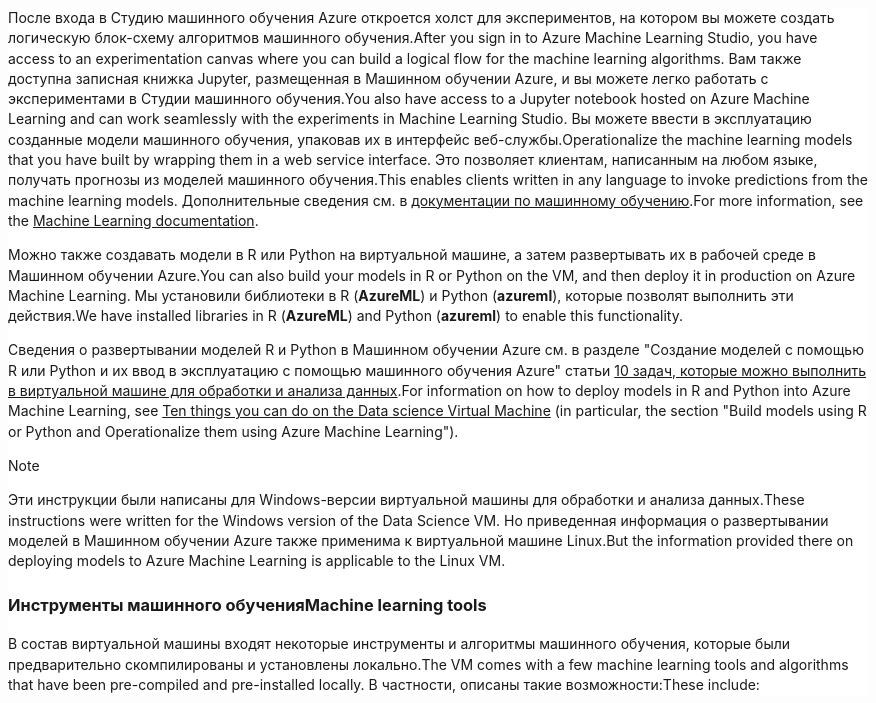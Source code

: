<span data-ttu-id="a6f14-338">После входа в Студию машинного обучения Azure откроется холст для экспериментов, на котором вы можете создать логическую блок-схему алгоритмов машинного обучения.</span><span class="sxs-lookup"><span data-stu-id="a6f14-338">After you sign in to Azure Machine Learning Studio, you have access to an experimentation canvas where you can build a logical flow for the machine learning algorithms.</span></span> <span data-ttu-id="a6f14-339">Вам также доступна записная книжка Jupyter, размещенная в Машинном обучении Azure, и вы можете легко работать с экспериментами в Студии машинного обучения.</span><span class="sxs-lookup"><span data-stu-id="a6f14-339">You also have access to a Jupyter notebook hosted on Azure Machine Learning and can work seamlessly with the experiments in Machine Learning Studio.</span></span> <span data-ttu-id="a6f14-340">Вы можете ввести в эксплуатацию созданные модели машинного обучения, упаковав их в интерфейс веб-службы.</span><span class="sxs-lookup"><span data-stu-id="a6f14-340">Operationalize the machine learning models that you have built by wrapping them in a web service interface.</span></span> <span data-ttu-id="a6f14-341">Это позволяет клиентам, написанным на любом языке, получать прогнозы из моделей машинного обучения.</span><span class="sxs-lookup"><span data-stu-id="a6f14-341">This enables clients written in any language to invoke predictions from the machine learning models.</span></span> <span data-ttu-id="a6f14-342">Дополнительные сведения см. в [документации по машинному обучению](https://azure.microsoft.com/documentation/services/machine-learning/).</span><span class="sxs-lookup"><span data-stu-id="a6f14-342">For more information, see the [Machine Learning documentation](https://azure.microsoft.com/documentation/services/machine-learning/).</span></span>

<span data-ttu-id="a6f14-343">Можно также создавать модели в R или Python на виртуальной машине, а затем развертывать их в рабочей среде в Машинном обучении Azure.</span><span class="sxs-lookup"><span data-stu-id="a6f14-343">You can also build your models in R or Python on the VM, and then deploy it in production on Azure Machine Learning.</span></span> <span data-ttu-id="a6f14-344">Мы установили библиотеки в R (**AzureML**) и Python (**azureml**), которые позволят выполнить эти действия.</span><span class="sxs-lookup"><span data-stu-id="a6f14-344">We have installed libraries in R (**AzureML**) and Python (**azureml**) to enable this functionality.</span></span>

<span data-ttu-id="a6f14-345">Сведения о развертывании моделей R и Python в Машинном обучении Azure см. в разделе "Создание моделей с помощью R или Python и их ввод в эксплуатацию с помощью машинного обучения Azure" статьи [10 задач, которые можно выполнить в виртуальной машине для обработки и анализа данных](machine-learning-data-science-vm-do-ten-things.md).</span><span class="sxs-lookup"><span data-stu-id="a6f14-345">For information on how to deploy models in R and Python into Azure Machine Learning, see [Ten things you can do on the Data science Virtual Machine](machine-learning-data-science-vm-do-ten-things.md) (in particular, the section "Build models using R or Python and Operationalize them using Azure Machine Learning").</span></span>

> [!NOTE]
> <span data-ttu-id="a6f14-346">Эти инструкции были написаны для Windows-версии виртуальной машины для обработки и анализа данных.</span><span class="sxs-lookup"><span data-stu-id="a6f14-346">These instructions were written for the Windows version of the Data Science VM.</span></span> <span data-ttu-id="a6f14-347">Но приведенная информация о развертывании моделей в Машинном обучении Azure также применима к виртуальной машине Linux.</span><span class="sxs-lookup"><span data-stu-id="a6f14-347">But the information provided there on deploying models to Azure Machine Learning is applicable to the Linux VM.</span></span>
> 
> 

### <a name="machine-learning-tools"></a><span data-ttu-id="a6f14-348">Инструменты машинного обучения</span><span class="sxs-lookup"><span data-stu-id="a6f14-348">Machine learning tools</span></span>
<span data-ttu-id="a6f14-349">В состав виртуальной машины входят некоторые инструменты и алгоритмы машинного обучения, которые были предварительно скомпилированы и установлены локально.</span><span class="sxs-lookup"><span data-stu-id="a6f14-349">The VM comes with a few machine learning tools and algorithms that have been pre-compiled and pre-installed locally.</span></span> <span data-ttu-id="a6f14-350">В частности, описаны такие возможности:</span><span class="sxs-lookup"><span data-stu-id="a6f14-350">These include:</span></span>
